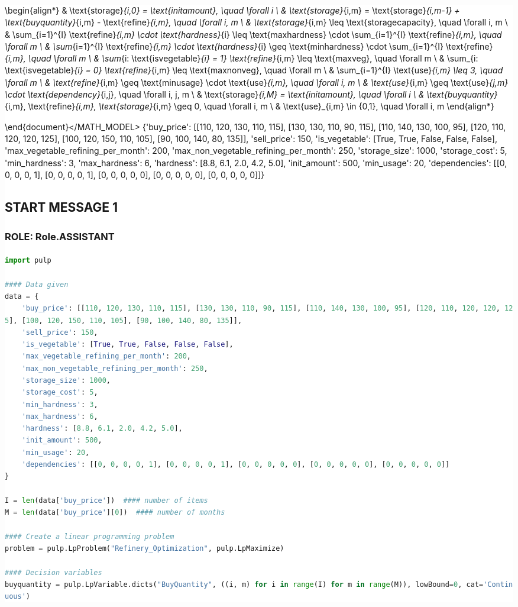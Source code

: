 \begin{align*}
    & \text{storage}_{i,0} = \text{initamount}, \quad \forall i \\
    & \text{storage}_{i,m} = \text{storage}_{i,m-1} + \text{buyquantity}_{i,m} - \text{refine}_{i,m}, \quad \forall i, m \\
    & \text{storage}_{i,m} \leq \text{storagecapacity}, \quad \forall i, m \\
    & \sum_{i=1}^{I} \text{refine}_{i,m} \cdot \text{hardness}_{i} \leq \text{maxhardness} \cdot \sum_{i=1}^{I} \text{refine}_{i,m}, \quad \forall m \\
    & \sum_{i=1}^{I} \text{refine}_{i,m} \cdot \text{hardness}_{i} \geq \text{minhardness} \cdot \sum_{i=1}^{I} \text{refine}_{i,m}, \quad \forall m \\
    & \sum_{i: \text{isvegetable}_{i} = 1} \text{refine}_{i,m} \leq \text{maxveg}, \quad \forall m \\
    & \sum_{i: \text{isvegetable}_{i} = 0} \text{refine}_{i,m} \leq \text{maxnonveg}, \quad \forall m \\
    & \sum_{i=1}^{I} \text{use}_{i,m} \leq 3, \quad \forall m \\
    & \text{refine}_{i,m} \geq \text{minusage} \cdot \text{use}_{i,m}, \quad \forall i, m \\
    & \text{use}_{i,m} \geq \text{use}_{j,m} \cdot \text{dependency}_{i,j}, \quad \forall i, j, m \\
    & \text{storage}_{i,M} = \text{initamount}, \quad \forall i \\
    & \text{buyquantity}_{i,m}, \text{refine}_{i,m}, \text{storage}_{i,m} \geq 0, \quad \forall i, m \\
    & \text{use}_{i,m} \in \{0,1\}, \quad \forall i, m
\end{align*}

\end{document}</MATH_MODEL>
<DATA>
{'buy_price': [[110, 120, 130, 110, 115], [130, 130, 110, 90, 115], [110, 140, 130, 100, 95], [120, 110, 120, 120, 125], [100, 120, 150, 110, 105], [90, 100, 140, 80, 135]], 'sell_price': 150, 'is_vegetable': [True, True, False, False, False], 'max_vegetable_refining_per_month': 200, 'max_non_vegetable_refining_per_month': 250, 'storage_size': 1000, 'storage_cost': 5, 'min_hardness': 3, 'max_hardness': 6, 'hardness': [8.8, 6.1, 2.0, 4.2, 5.0], 'init_amount': 500, 'min_usage': 20, 'dependencies': [[0, 0, 0, 0, 1], [0, 0, 0, 0, 1], [0, 0, 0, 0, 0], [0, 0, 0, 0, 0], [0, 0, 0, 0, 0]]}</DATA>


## START MESSAGE 1 
### ROLE: Role.ASSISTANT
```python
import pulp

#### Data given
data = {
    'buy_price': [[110, 120, 130, 110, 115], [130, 130, 110, 90, 115], [110, 140, 130, 100, 95], [120, 110, 120, 120, 125], [100, 120, 150, 110, 105], [90, 100, 140, 80, 135]],
    'sell_price': 150,
    'is_vegetable': [True, True, False, False, False],
    'max_vegetable_refining_per_month': 200,
    'max_non_vegetable_refining_per_month': 250,
    'storage_size': 1000,
    'storage_cost': 5,
    'min_hardness': 3,
    'max_hardness': 6,
    'hardness': [8.8, 6.1, 2.0, 4.2, 5.0],
    'init_amount': 500,
    'min_usage': 20,
    'dependencies': [[0, 0, 0, 0, 1], [0, 0, 0, 0, 1], [0, 0, 0, 0, 0], [0, 0, 0, 0, 0], [0, 0, 0, 0, 0]]
}

I = len(data['buy_price'])  #### number of items
M = len(data['buy_price'][0])  #### number of months

#### Create a linear programming problem
problem = pulp.LpProblem("Refinery_Optimization", pulp.LpMaximize)

#### Decision variables
buyquantity = pulp.LpVariable.dicts("BuyQuantity", ((i, m) for i in range(I) for m in range(M)), lowBound=0, cat='Continuous')
```